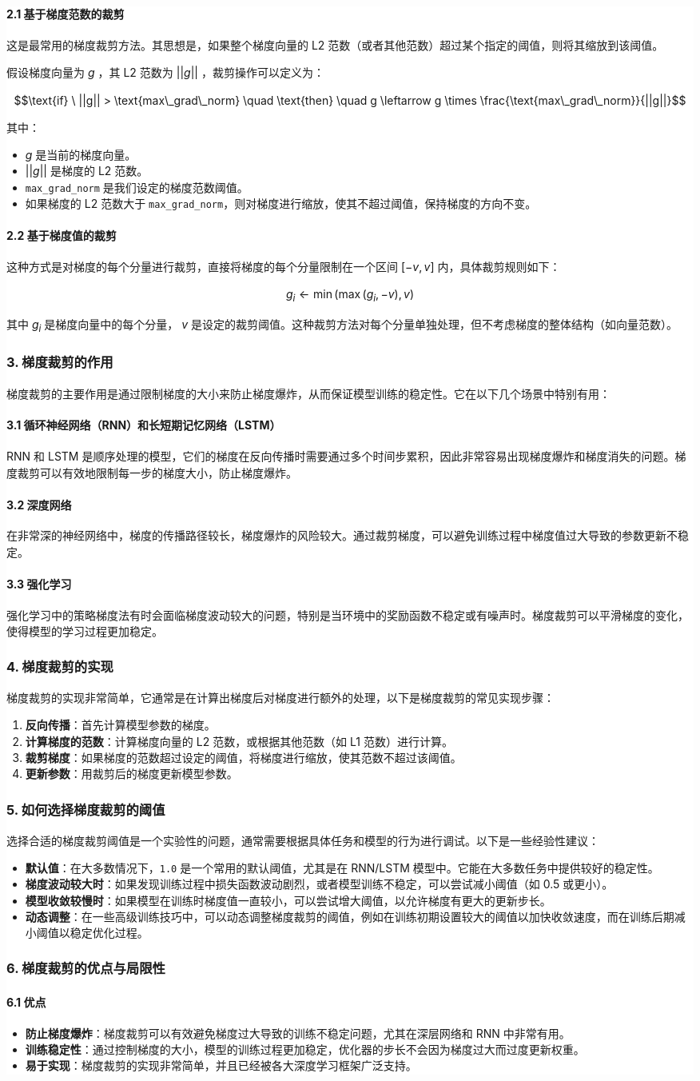 #### 2.1 **基于梯度范数的裁剪**
这是最常用的梯度裁剪方法。其思想是，如果整个梯度向量的 L2 范数（或者其他范数）超过某个指定的阈值，则将其缩放到该阈值。

假设梯度向量为 $g$ ，其 L2 范数为 $||g||$ ，裁剪操作可以定义为：

$$\text{if} \ ||g|| > \text{max\_grad\_norm} \quad \text{then} \quad g \leftarrow g \times \frac{\text{max\_grad\_norm}}{||g||}$$

其中：
- $g$ 是当前的梯度向量。
- $||g||$ 是梯度的 L2 范数。
- `max_grad_norm` 是我们设定的梯度范数阈值。
- 如果梯度的 L2 范数大于 `max_grad_norm`，则对梯度进行缩放，使其不超过阈值，保持梯度的方向不变。

#### 2.2 **基于梯度值的裁剪**
这种方式是对梯度的每个分量进行裁剪，直接将梯度的每个分量限制在一个区间 $[-v, v]$ 内，具体裁剪规则如下：

$$g_i \leftarrow \min(\max(g_i, -v), v)$$

其中 $g_i$ 是梯度向量中的每个分量， $v$ 是设定的裁剪阈值。这种裁剪方法对每个分量单独处理，但不考虑梯度的整体结构（如向量范数）。

### 3. **梯度裁剪的作用**

梯度裁剪的主要作用是通过限制梯度的大小来防止梯度爆炸，从而保证模型训练的稳定性。它在以下几个场景中特别有用：

#### 3.1 **循环神经网络（RNN）和长短期记忆网络（LSTM）**
RNN 和 LSTM 是顺序处理的模型，它们的梯度在反向传播时需要通过多个时间步累积，因此非常容易出现梯度爆炸和梯度消失的问题。梯度裁剪可以有效地限制每一步的梯度大小，防止梯度爆炸。

#### 3.2 **深度网络**
在非常深的神经网络中，梯度的传播路径较长，梯度爆炸的风险较大。通过裁剪梯度，可以避免训练过程中梯度值过大导致的参数更新不稳定。

#### 3.3 **强化学习**
强化学习中的策略梯度法有时会面临梯度波动较大的问题，特别是当环境中的奖励函数不稳定或有噪声时。梯度裁剪可以平滑梯度的变化，使得模型的学习过程更加稳定。

### 4. **梯度裁剪的实现**

梯度裁剪的实现非常简单，它通常是在计算出梯度后对梯度进行额外的处理，以下是梯度裁剪的常见实现步骤：

1. **反向传播**：首先计算模型参数的梯度。
2. **计算梯度的范数**：计算梯度向量的 L2 范数，或根据其他范数（如 L1 范数）进行计算。
3. **裁剪梯度**：如果梯度的范数超过设定的阈值，将梯度进行缩放，使其范数不超过该阈值。
4. **更新参数**：用裁剪后的梯度更新模型参数。

### 5. **如何选择梯度裁剪的阈值**

选择合适的梯度裁剪阈值是一个实验性的问题，通常需要根据具体任务和模型的行为进行调试。以下是一些经验性建议：

- **默认值**：在大多数情况下，`1.0` 是一个常用的默认阈值，尤其是在 RNN/LSTM 模型中。它能在大多数任务中提供较好的稳定性。
- **梯度波动较大时**：如果发现训练过程中损失函数波动剧烈，或者模型训练不稳定，可以尝试减小阈值（如 0.5 或更小）。
- **模型收敛较慢时**：如果模型在训练时梯度值一直较小，可以尝试增大阈值，以允许梯度有更大的更新步长。
- **动态调整**：在一些高级训练技巧中，可以动态调整梯度裁剪的阈值，例如在训练初期设置较大的阈值以加快收敛速度，而在训练后期减小阈值以稳定优化过程。

### 6. **梯度裁剪的优点与局限性**

#### 6.1 **优点**
- **防止梯度爆炸**：梯度裁剪可以有效避免梯度过大导致的训练不稳定问题，尤其在深层网络和 RNN 中非常有用。
- **训练稳定性**：通过控制梯度的大小，模型的训练过程更加稳定，优化器的步长不会因为梯度过大而过度更新权重。
- **易于实现**：梯度裁剪的实现非常简单，并且已经被各大深度学习框架广泛支持。
